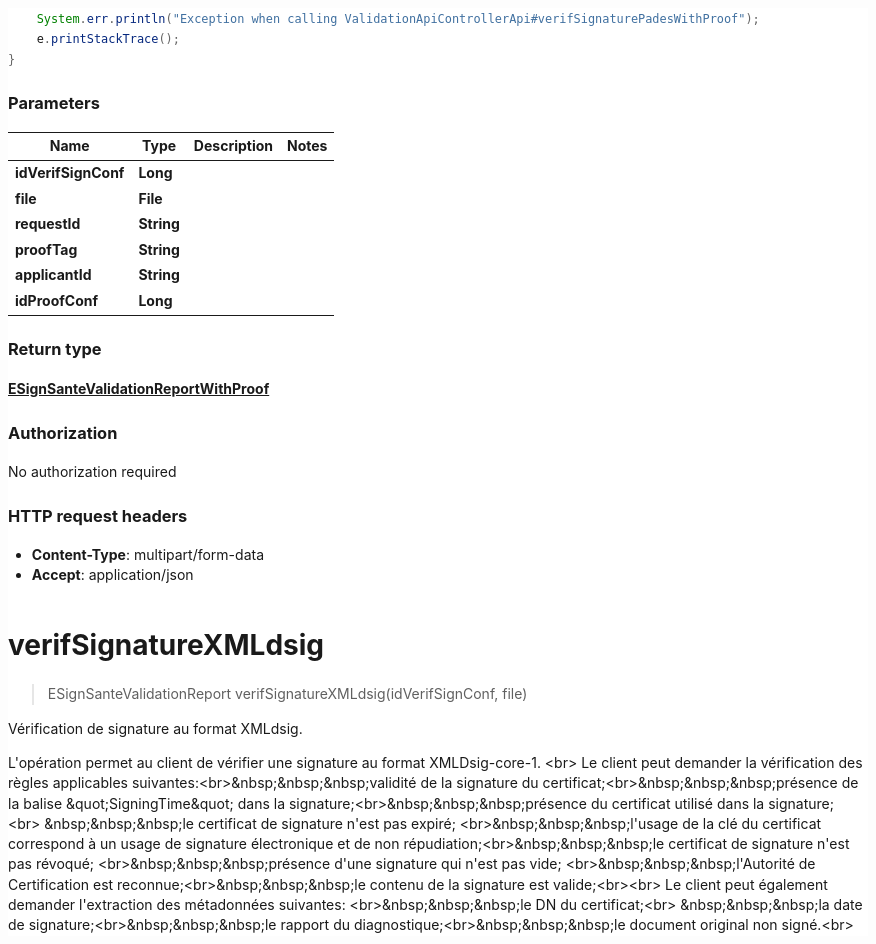 ```java
    System.err.println("Exception when calling ValidationApiControllerApi#verifSignaturePadesWithProof");
    e.printStackTrace();
}
```

### Parameters

Name | Type | Description  | Notes
------------- | ------------- | ------------- | -------------
 **idVerifSignConf** | **Long**|  |
 **file** | **File**|  |
 **requestId** | **String**|  |
 **proofTag** | **String**|  |
 **applicantId** | **String**|  |
 **idProofConf** | **Long**|  |

### Return type

[**ESignSanteValidationReportWithProof**](ESignSanteValidationReportWithProof.md)

### Authorization

No authorization required

### HTTP request headers

 - **Content-Type**: multipart/form-data
 - **Accept**: application/json

<a name="verifSignatureXMLdsig"></a>
# **verifSignatureXMLdsig**
> ESignSanteValidationReport verifSignatureXMLdsig(idVerifSignConf, file)

Vérification de signature au format XMLdsig.

L&#x27;opération permet au client de vérifier une signature au format XMLDsig-core-1. &lt;br&gt;  Le client peut demander la vérification des règles applicables suivantes:&lt;br&gt;&amp;nbsp;&amp;nbsp;&amp;nbsp;validité de la signature du certificat;&lt;br&gt;&amp;nbsp;&amp;nbsp;&amp;nbsp;présence de la balise \&quot;SigningTime\&quot; dans la signature;&lt;br&gt;&amp;nbsp;&amp;nbsp;&amp;nbsp;présence du certificat utilisé dans la signature; &lt;br&gt; &amp;nbsp;&amp;nbsp;&amp;nbsp;le certificat de signature n&#x27;est pas expiré; &lt;br&gt;&amp;nbsp;&amp;nbsp;&amp;nbsp;l&#x27;usage de la clé du certificat correspond à un usage de signature électronique et de non répudiation;&lt;br&gt;&amp;nbsp;&amp;nbsp;&amp;nbsp;le certificat de signature n&#x27;est pas révoqué; &lt;br&gt;&amp;nbsp;&amp;nbsp;&amp;nbsp;présence d&#x27;une signature qui n&#x27;est pas vide; &lt;br&gt;&amp;nbsp;&amp;nbsp;&amp;nbsp;l&#x27;Autorité de Certification est reconnue;&lt;br&gt;&amp;nbsp;&amp;nbsp;&amp;nbsp;le contenu de la signature est valide;&lt;br&gt;&lt;br&gt;  Le client peut également demander l&#x27;extraction des métadonnées suivantes: &lt;br&gt;&amp;nbsp;&amp;nbsp;&amp;nbsp;le DN du certificat;&lt;br&gt; &amp;nbsp;&amp;nbsp;&amp;nbsp;la date de signature;&lt;br&gt;&amp;nbsp;&amp;nbsp;&amp;nbsp;le rapport du diagnostique;&lt;br&gt;&amp;nbsp;&amp;nbsp;&amp;nbsp;le document original non signé.&lt;br&gt;
